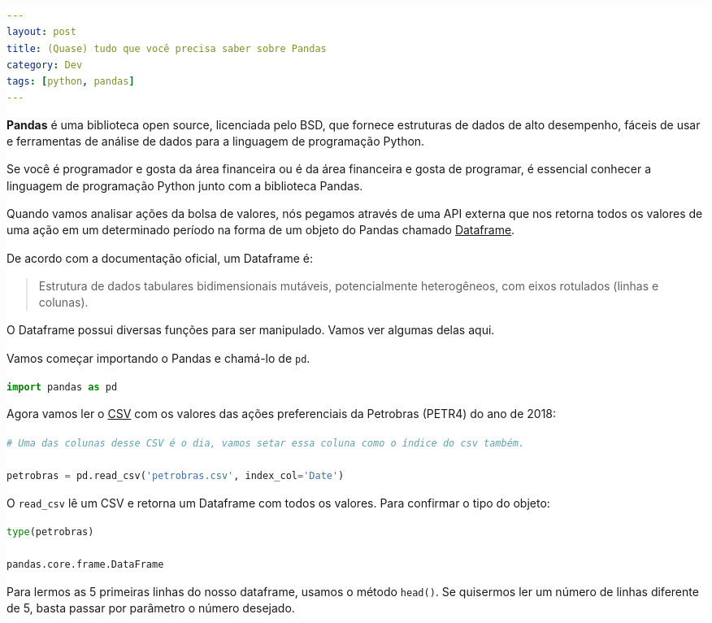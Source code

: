 ```yaml
---
layout: post
title: (Quase) tudo que você precisa saber sobre Pandas
category: Dev
tags: [python, pandas]
---
```




**Pandas** é uma biblioteca open source, licenciada pelo BSD, que fornece estruturas de dados de alto desempenho, fáceis de usar e ferramentas de análise de dados para a linguagem de programação Python.

Se você é programador e gosta da área financeira ou é da área financeira e gosta de programar, é essencial conhecer a linguagem de programação Python junto com a biblioteca Pandas.

Quando vamos analisar ações da bolsa de valores, nós pegamos através de uma API externa que nos retorna todos os valores de uma ação em um determinado período na forma de um objeto do Pandas chamado [Dataframe](https://pandas.pydata.org/pandas-docs/stable/reference/frame.html).

De acordo com a documentação oficial, um Dataframe é:

>  Estrutura de dados tabulares bidimensionais mutáveis, potencialmente heterogêneos, com eixos rotulados (linhas e colunas).

O Dataframe possui diversas funções para ser manipulado. Vamos ver algumas delas aqui.

Vamos começar importando o Pandas e chamá-lo de `pd`.


```python
import pandas as pd
```

Agora vamos ler o [CSV](./petrobras.csv) com os valores das ações preferenciais da Petrobras (PETR4) do ano de 2018:


```python
# Uma das colunas desse CSV é o dia, vamos setar essa coluna como o índice do csv também.

petrobras = pd.read_csv('petrobras.csv', index_col='Date')
```

O `read_csv` lê um CSV e retorna um Dataframe com todos os valores. Para confirmar o tipo do objeto:


```python
type(petrobras)

pandas.core.frame.DataFrame
```



Para lermos as 5 primeiras linhas do nosso dataframe, usamos o método `head()`. Se quisermos ler um número de linhas diferente de 5, basta passar por parâmetro o número desejado.

